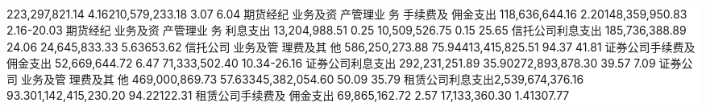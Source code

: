 223,297,821.14
4.16210,579,233.18
3.07
6.04
期货经纪
业务及资
产管理业
务
手续费及
佣金支出
118,636,644.16
2.20148,359,950.83
2.16-20.03
期货经纪
业务及资
产管理业
务
利息支出
13,204,988.51
0.25
10,509,526.75
0.15
25.65
信托公司利息支出
185,736,388.89
24.06
24,645,833.33
5.63653.62
信托公司
业务及管
理费及其
他
586,250,273.88
75.94413,415,825.51
94.37
41.81
证券公司手续费及
佣金支出
52,669,644.72
6.47
71,333,502.40
10.34-26.16
证券公司利息支出
292,231,251.89
35.90272,893,878.30
39.57
7.09
证券公司
业务及管
理费及其
他
469,000,869.73
57.63345,382,054.60
50.09
35.79
租赁公司利息支出2,539,674,376.16
93.301,142,415,230.20
94.22122.31
租赁公司手续费及
佣金支出
69,865,162.72
2.57
17,133,360.30
1.41307.77